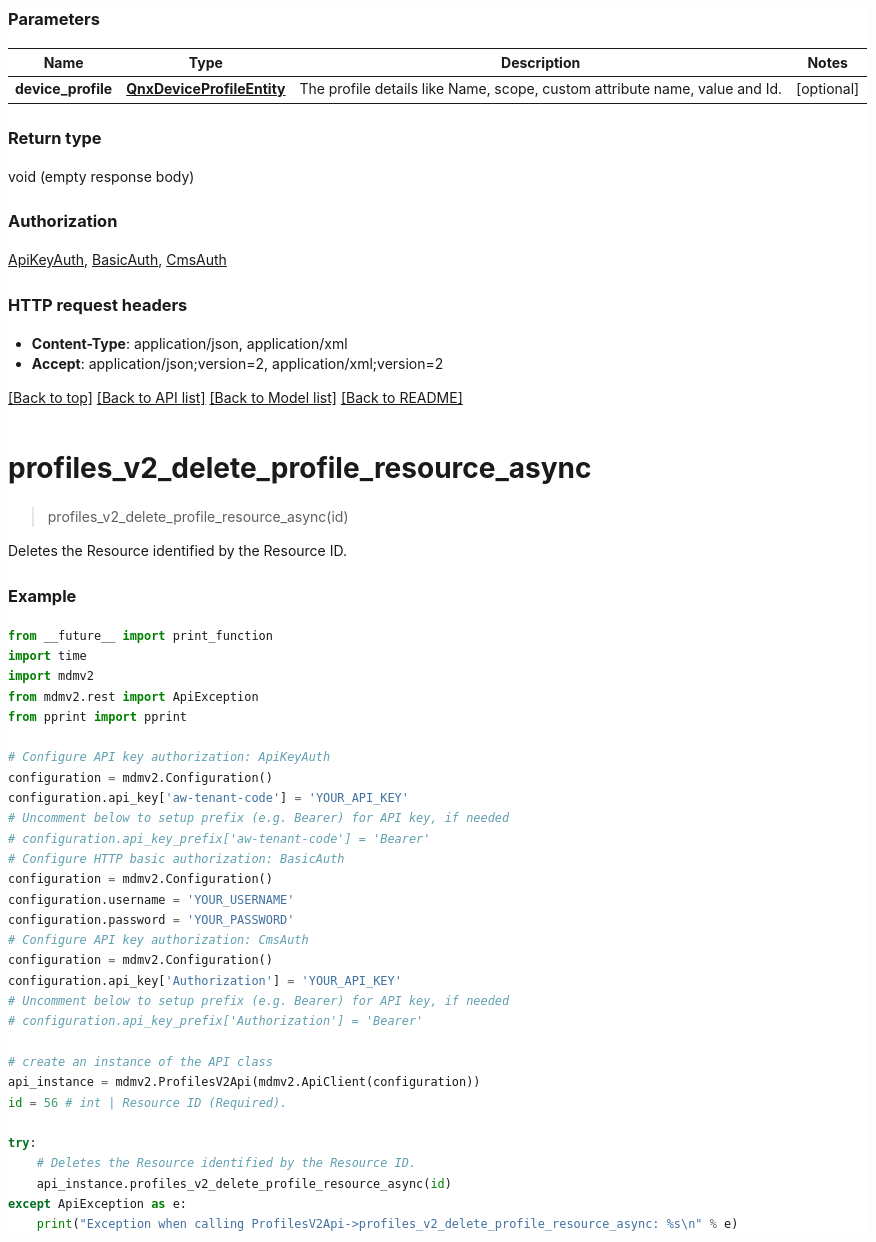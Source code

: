 ### Parameters

Name | Type | Description  | Notes
------------- | ------------- | ------------- | -------------
 **device_profile** | [**QnxDeviceProfileEntity**](QnxDeviceProfileEntity.md)| The profile details like Name, scope, custom attribute name, value and Id. | [optional] 

### Return type

void (empty response body)

### Authorization

[ApiKeyAuth](../README.md#ApiKeyAuth), [BasicAuth](../README.md#BasicAuth), [CmsAuth](../README.md#CmsAuth)

### HTTP request headers

 - **Content-Type**: application/json, application/xml
 - **Accept**: application/json;version=2, application/xml;version=2

[[Back to top]](#) [[Back to API list]](../README.md#documentation-for-api-endpoints) [[Back to Model list]](../README.md#documentation-for-models) [[Back to README]](../README.md)

# **profiles_v2_delete_profile_resource_async**
> profiles_v2_delete_profile_resource_async(id)

Deletes the Resource identified by the Resource ID.

### Example
```python
from __future__ import print_function
import time
import mdmv2
from mdmv2.rest import ApiException
from pprint import pprint

# Configure API key authorization: ApiKeyAuth
configuration = mdmv2.Configuration()
configuration.api_key['aw-tenant-code'] = 'YOUR_API_KEY'
# Uncomment below to setup prefix (e.g. Bearer) for API key, if needed
# configuration.api_key_prefix['aw-tenant-code'] = 'Bearer'
# Configure HTTP basic authorization: BasicAuth
configuration = mdmv2.Configuration()
configuration.username = 'YOUR_USERNAME'
configuration.password = 'YOUR_PASSWORD'
# Configure API key authorization: CmsAuth
configuration = mdmv2.Configuration()
configuration.api_key['Authorization'] = 'YOUR_API_KEY'
# Uncomment below to setup prefix (e.g. Bearer) for API key, if needed
# configuration.api_key_prefix['Authorization'] = 'Bearer'

# create an instance of the API class
api_instance = mdmv2.ProfilesV2Api(mdmv2.ApiClient(configuration))
id = 56 # int | Resource ID (Required).

try:
    # Deletes the Resource identified by the Resource ID.
    api_instance.profiles_v2_delete_profile_resource_async(id)
except ApiException as e:
    print("Exception when calling ProfilesV2Api->profiles_v2_delete_profile_resource_async: %s\n" % e)
```
